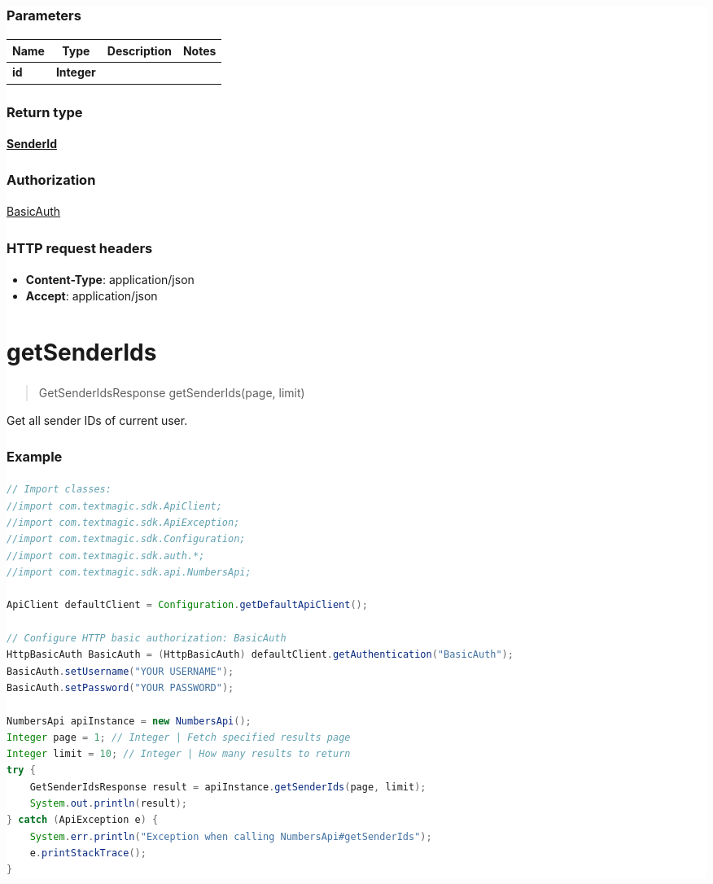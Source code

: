 ### Parameters

Name | Type | Description  | Notes
------------- | ------------- | ------------- | -------------
 **id** | **Integer**|  |

### Return type

[**SenderId**](SenderId.md)

### Authorization

[BasicAuth](../README.md#BasicAuth)

### HTTP request headers

 - **Content-Type**: application/json
 - **Accept**: application/json

<a name="getSenderIds"></a>
# **getSenderIds**
> GetSenderIdsResponse getSenderIds(page, limit)

Get all sender IDs of current user.

### Example
```java
// Import classes:
//import com.textmagic.sdk.ApiClient;
//import com.textmagic.sdk.ApiException;
//import com.textmagic.sdk.Configuration;
//import com.textmagic.sdk.auth.*;
//import com.textmagic.sdk.api.NumbersApi;

ApiClient defaultClient = Configuration.getDefaultApiClient();

// Configure HTTP basic authorization: BasicAuth
HttpBasicAuth BasicAuth = (HttpBasicAuth) defaultClient.getAuthentication("BasicAuth");
BasicAuth.setUsername("YOUR USERNAME");
BasicAuth.setPassword("YOUR PASSWORD");

NumbersApi apiInstance = new NumbersApi();
Integer page = 1; // Integer | Fetch specified results page
Integer limit = 10; // Integer | How many results to return
try {
    GetSenderIdsResponse result = apiInstance.getSenderIds(page, limit);
    System.out.println(result);
} catch (ApiException e) {
    System.err.println("Exception when calling NumbersApi#getSenderIds");
    e.printStackTrace();
}
```
